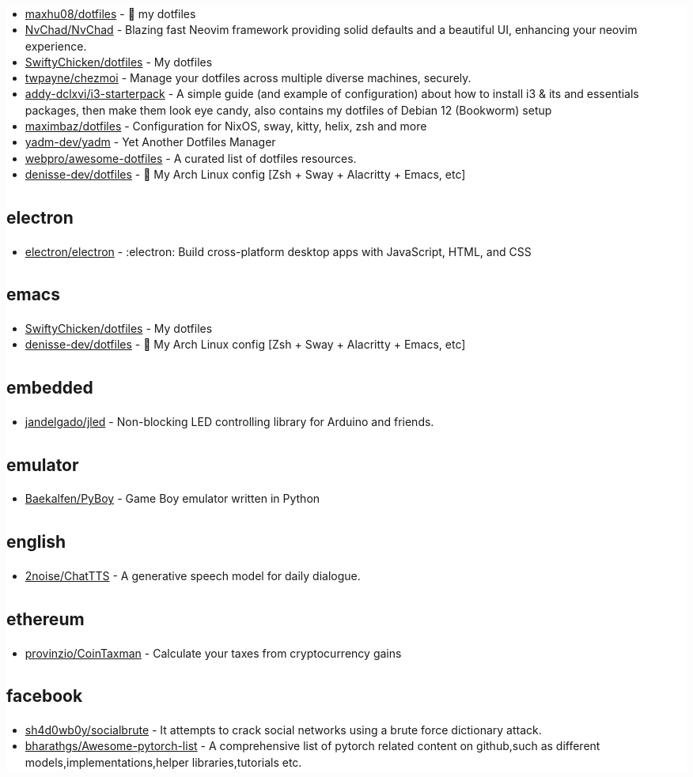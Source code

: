 - [maxhu08/dotfiles](https://github.com/maxhu08/dotfiles) - 💎 my dotfiles
- [NvChad/NvChad](https://github.com/NvChad/NvChad) - Blazing fast Neovim framework providing solid defaults and a beautiful UI, enhancing your neovim experience.
- [SwiftyChicken/dotfiles](https://github.com/SwiftyChicken/dotfiles) - My dotfiles
- [twpayne/chezmoi](https://github.com/twpayne/chezmoi) - Manage your dotfiles across multiple diverse machines, securely.
- [addy-dclxvi/i3-starterpack](https://github.com/addy-dclxvi/i3-starterpack) - A simple guide (and example of configuration) about how to install i3 & its and essentials packages, then make them look eye candy, also contains my dotfiles of Debian 12 (Bookworm) setup
- [maximbaz/dotfiles](https://github.com/maximbaz/dotfiles) - Configuration for NixOS, sway, kitty, helix, zsh and more
- [yadm-dev/yadm](https://github.com/yadm-dev/yadm) - Yet Another Dotfiles Manager
- [webpro/awesome-dotfiles](https://github.com/webpro/awesome-dotfiles) - A curated list of dotfiles resources.
- [denisse-dev/dotfiles](https://github.com/denisse-dev/dotfiles) - :dragon_face: My Arch Linux config [Zsh + Sway + Alacritty + Emacs, etc]

## electron 

- [electron/electron](https://github.com/electron/electron) - :electron: Build cross-platform desktop apps with JavaScript, HTML, and CSS

## emacs 

- [SwiftyChicken/dotfiles](https://github.com/SwiftyChicken/dotfiles) - My dotfiles
- [denisse-dev/dotfiles](https://github.com/denisse-dev/dotfiles) - :dragon_face: My Arch Linux config [Zsh + Sway + Alacritty + Emacs, etc]

## embedded 

- [jandelgado/jled](https://github.com/jandelgado/jled) - Non-blocking LED controlling library for Arduino and friends.

## emulator 

- [Baekalfen/PyBoy](https://github.com/Baekalfen/PyBoy) - Game Boy emulator written in Python

## english 

- [2noise/ChatTTS](https://github.com/2noise/ChatTTS) - A generative speech model for daily dialogue.

## ethereum 

- [provinzio/CoinTaxman](https://github.com/provinzio/CoinTaxman) - Calculate your taxes from cryptocurrency gains

## facebook 

- [sh4d0wb0y/socialbrute](https://github.com/sh4d0wb0y/socialbrute) - It attempts to crack social networks using a brute force dictionary attack.
- [bharathgs/Awesome-pytorch-list](https://github.com/bharathgs/Awesome-pytorch-list) - A comprehensive list of pytorch related content on github,such as different models,implementations,helper libraries,tutorials etc.
